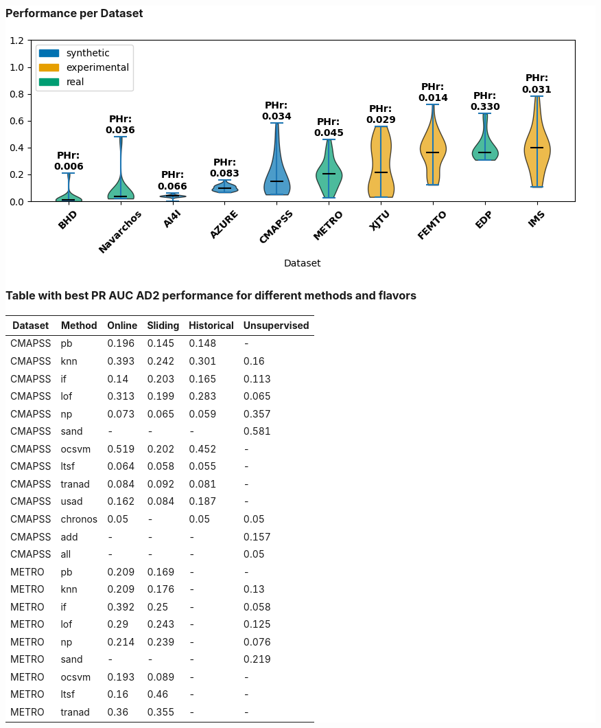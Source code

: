 ### Performance per Dataset 
![image](Figures/data_AUC_AD2.png)

### Table with best PR AUC AD2 performance for different methods and flavors

| Dataset | Method | Online | Sliding | Historical | Unsupervised |
| --- | --- | --- | --- | --- | --- |
| CMAPSS | pb | 0.196 | 0.145 | 0.148 | - |
| CMAPSS | knn | 0.393 | 0.242 | 0.301 | 0.16 |
| CMAPSS | if | 0.14 | 0.203 | 0.165 | 0.113 |
| CMAPSS | lof | 0.313 | 0.199 | 0.283 | 0.065 |
| CMAPSS | np | 0.073 | 0.065 | 0.059 | 0.357 |
| CMAPSS | sand | - | - | - | 0.581 |
| CMAPSS | ocsvm | 0.519 | 0.202 | 0.452 | - |
| CMAPSS | ltsf | 0.064 | 0.058 | 0.055 | - |
| CMAPSS | tranad | 0.084 | 0.092 | 0.081 | - |
| CMAPSS | usad | 0.162 | 0.084 | 0.187 | - |
| CMAPSS | chronos | 0.05 | - | 0.05 | 0.05 |
| CMAPSS | add | - | - | - | 0.157 |
| CMAPSS | all | - | - | - | 0.05 |
| METRO | pb | 0.209 | 0.169 | - | - |
| METRO | knn | 0.209 | 0.176 | - | 0.13 |
| METRO | if | 0.392 | 0.25 | - | 0.058 |
| METRO | lof | 0.29 | 0.243 | - | 0.125 |
| METRO | np | 0.214 | 0.239 | - | 0.076 |
| METRO | sand | - | - | - | 0.219 |
| METRO | ocsvm | 0.193 | 0.089 | - | - |
| METRO | ltsf | 0.16 | 0.46 | - | - |
| METRO | tranad | 0.36 | 0.355 | - | - |